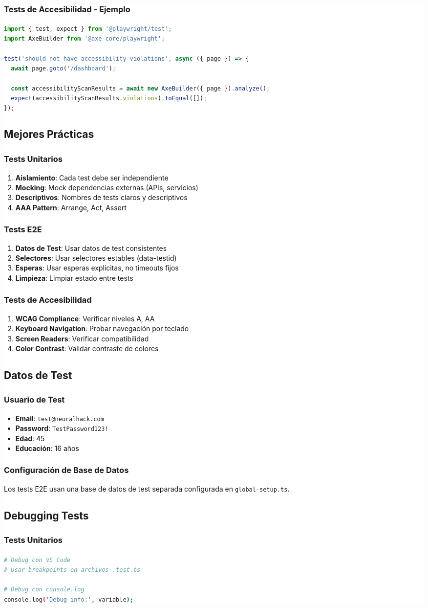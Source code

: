 ### Tests de Accesibilidad - Ejemplo
```typescript
import { test, expect } from '@playwright/test';
import AxeBuilder from '@axe-core/playwright';

test('should not have accessibility violations', async ({ page }) => {
  await page.goto('/dashboard');
  
  const accessibilityScanResults = await new AxeBuilder({ page }).analyze();
  expect(accessibilityScanResults.violations).toEqual([]);
});
```

## Mejores Prácticas

### Tests Unitarios
1. **Aislamiento**: Cada test debe ser independiente
2. **Mocking**: Mock dependencias externas (APIs, servicios)
3. **Descriptivos**: Nombres de tests claros y descriptivos
4. **AAA Pattern**: Arrange, Act, Assert

### Tests E2E
1. **Datos de Test**: Usar datos de test consistentes
2. **Selectores**: Usar selectores estables (data-testid)
3. **Esperas**: Usar esperas explícitas, no timeouts fijos
4. **Limpieza**: Limpiar estado entre tests

### Tests de Accesibilidad
1. **WCAG Compliance**: Verificar niveles A, AA
2. **Keyboard Navigation**: Probar navegación por teclado
3. **Screen Readers**: Verificar compatibilidad
4. **Color Contrast**: Validar contraste de colores

## Datos de Test

### Usuario de Test
- **Email**: `test@neuralhack.com`
- **Password**: `TestPassword123!`
- **Edad**: 45
- **Educación**: 16 años

### Configuración de Base de Datos
Los tests E2E usan una base de datos de test separada configurada en `global-setup.ts`.

## Debugging Tests

### Tests Unitarios
```bash
# Debug con VS Code
# Usar breakpoints en archivos .test.ts

# Debug con console.log
console.log('Debug info:', variable);
```

